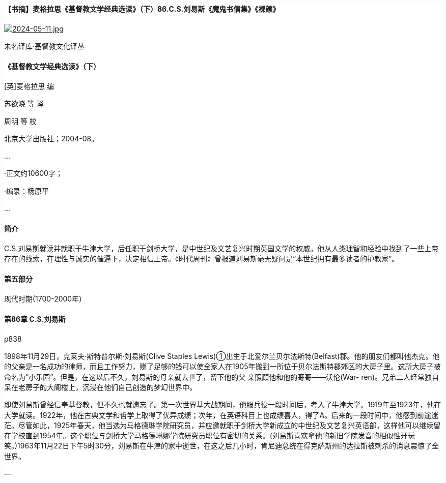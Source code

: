 #### 【书摘】麦格拉思《基督教文学经典选读》（下）86.C.S.刘易斯《魔鬼书信集》《裸颜》


[![2024-05-11.jpg](https://i.postimg.cc/8P561bmx/2024-05-11.jpg)](https://postimg.cc/HjqxzXKt)

未名译库·基督教文化译丛



#### 《基督教文学经典选读》（下）



[英]麦格拉思 编

苏欲晓 等 译

周明 等 校

北京大学出版社；2004-08。


...

·正文约10600字；



·编录：杨原平

...


#### 简介

C.S.刘易斯就读并就职于牛津大学，后任职于剑桥大学，是中世纪及文艺复兴时期英国文学的权威。他从人类理智和经验中找到了一些上帝存在的线索，在理性与诚实的催逼下，决定相信上帝。《时代周刊》曾报道刘易斯毫无疑问是“本世纪拥有最多读者的护教家”。



#### 第五部分



现代时期(1700-2000年)


#### 第86章 C.S.刘易斯



p838



1898年11月29日，克莱夫·斯特普尔斯·刘易斯(Clive Staples Lewis)①出生于北爱尔兰贝尔法斯特(Belfast)郡。他的朋友们都叫他杰克。他的父亲是一名成功的律师，而且工作努力，赚了足够的钱可以使全家人在1905年搬到一所位于贝尔法斯特郡郊区的大房子里。这所大房子被命名为“小乐园”。但是，在这以后不久，刘易斯的母亲就去世了，留下他的父 亲照顾他和他的哥哥——沃伦(War- ren)。兄弟二人经常独自呆在老房子的大阁楼上，沉浸在他们自己创造的梦幻世界中。

即使刘易斯曾经信奉基督教，但不久也就遗忘了。第一次世界基大战期间，他服兵役一段时间后，考入了牛津大学。1919年至1923年，他在大学就读。1922年，他在古典文学和哲学上取得了优异成绩；次年，在英语科目上也成绩喜人，得了A。后来的一段时间中，他感到前途迷茫。尽管如此，1925年春天，他当选为马格德琳学院研究员，并应邀就职于剑桥大学新成立的中世纪及文艺复兴英语部，这样他可以继续留在学校直到1954年。这个职位与剑桥大学马格德琳娜学院研究员职位有密切的关系。(刘易斯喜欢拿他的新旧学院发音的相似性开玩笑。)1963年11月22日下午5时30分，刘易斯在牛津的家中逝世，在这之后几小时，肯尼迪总统在得克萨斯州的达拉斯被刺杀的消息震惊了全世界。



—
